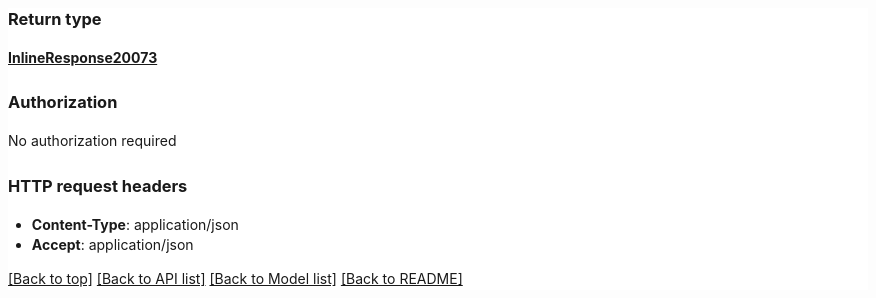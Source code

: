 ### Return type

[**InlineResponse20073**](InlineResponse20073.md)

### Authorization

No authorization required

### HTTP request headers

 - **Content-Type**: application/json
 - **Accept**: application/json

[[Back to top]](#) [[Back to API list]](../README.md#documentation-for-api-endpoints) [[Back to Model list]](../README.md#documentation-for-models) [[Back to README]](../README.md)

